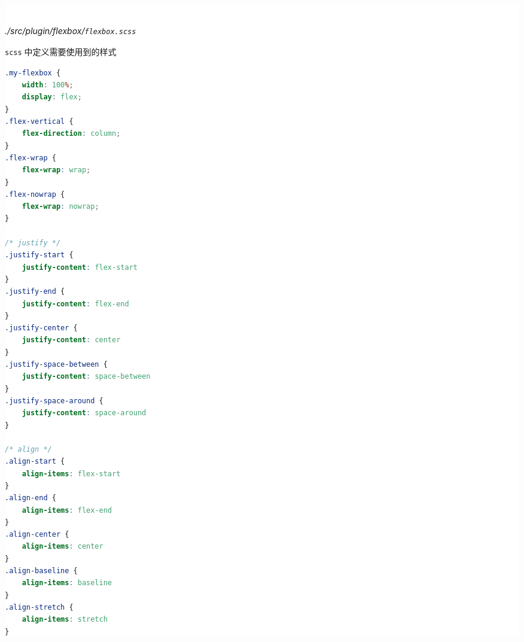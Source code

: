 <br>

*./src/plugin/flexbox/`flexbox.scss`*

`scss` 中定义需要使用到的样式

``` css
.my-flexbox {
    width: 100%;
    display: flex;
}
.flex-vertical {
    flex-direction: column;
}
.flex-wrap {
    flex-wrap: wrap;
}
.flex-nowrap {
    flex-wrap: nowrap;
}

/* justify */
.justify-start {
    justify-content: flex-start
}
.justify-end {
    justify-content: flex-end
}
.justify-center {
    justify-content: center
}
.justify-space-between {
    justify-content: space-between
}
.justify-space-around {
    justify-content: space-around
}

/* align */
.align-start {
    align-items: flex-start
}
.align-end {
    align-items: flex-end
}
.align-center {
    align-items: center
}
.align-baseline {
    align-items: baseline
}
.align-stretch {
    align-items: stretch
}
```
